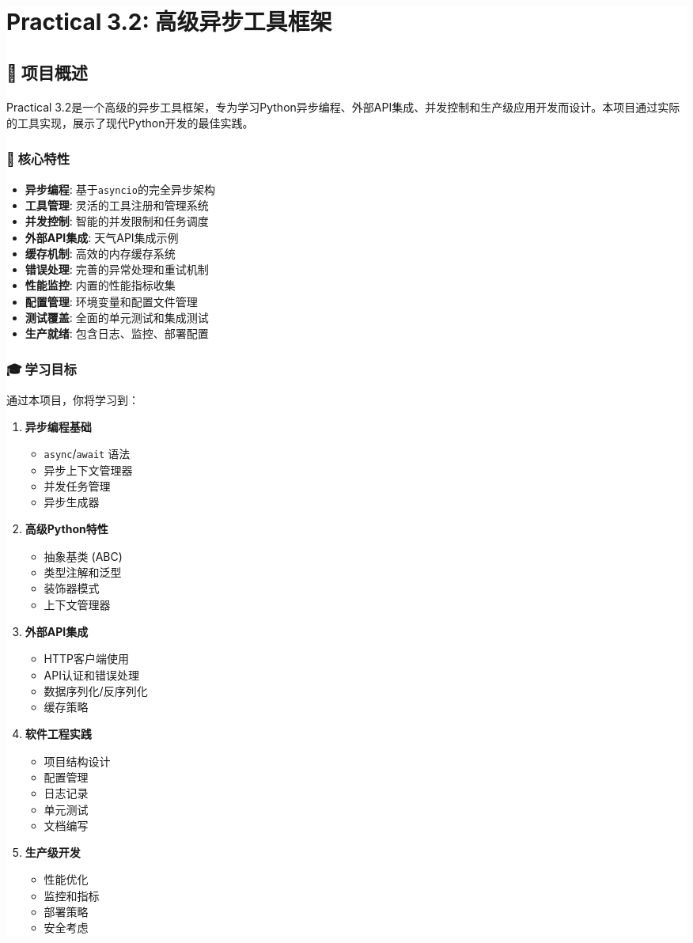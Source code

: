 # Practical 3.2: 高级异步工具框架

## 🎯 项目概述

Practical 3.2是一个高级的异步工具框架，专为学习Python异步编程、外部API集成、并发控制和生产级应用开发而设计。本项目通过实际的工具实现，展示了现代Python开发的最佳实践。

### 🌟 核心特性

- **异步编程**: 基于`asyncio`的完全异步架构
- **工具管理**: 灵活的工具注册和管理系统
- **并发控制**: 智能的并发限制和任务调度
- **外部API集成**: 天气API集成示例
- **缓存机制**: 高效的内存缓存系统
- **错误处理**: 完善的异常处理和重试机制
- **性能监控**: 内置的性能指标收集
- **配置管理**: 环境变量和配置文件管理
- **测试覆盖**: 全面的单元测试和集成测试
- **生产就绪**: 包含日志、监控、部署配置

### 🎓 学习目标

通过本项目，你将学习到：

1. **异步编程基础**
   - `async`/`await` 语法
   - 异步上下文管理器
   - 并发任务管理
   - 异步生成器

2. **高级Python特性**
   - 抽象基类 (ABC)
   - 类型注解和泛型
   - 装饰器模式
   - 上下文管理器

3. **外部API集成**
   - HTTP客户端使用
   - API认证和错误处理
   - 数据序列化/反序列化
   - 缓存策略

4. **软件工程实践**
   - 项目结构设计
   - 配置管理
   - 日志记录
   - 单元测试
   - 文档编写

5. **生产级开发**
   - 性能优化
   - 监控和指标
   - 部署策略
   - 安全考虑
